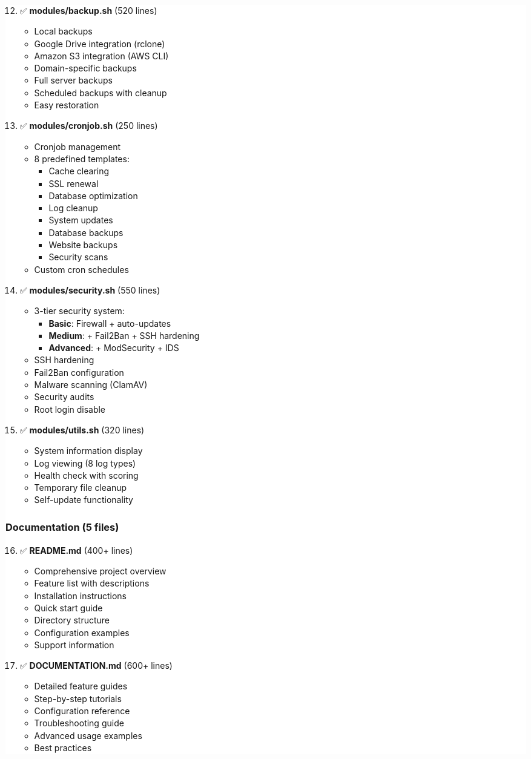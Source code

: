 12. ✅ **modules/backup.sh** (520 lines)
    - Local backups
    - Google Drive integration (rclone)
    - Amazon S3 integration (AWS CLI)
    - Domain-specific backups
    - Full server backups
    - Scheduled backups with cleanup
    - Easy restoration

13. ✅ **modules/cronjob.sh** (250 lines)
    - Cronjob management
    - 8 predefined templates:
      - Cache clearing
      - SSL renewal
      - Database optimization
      - Log cleanup
      - System updates
      - Database backups
      - Website backups
      - Security scans
    - Custom cron schedules

14. ✅ **modules/security.sh** (550 lines)
    - 3-tier security system:
      - **Basic**: Firewall + auto-updates
      - **Medium**: + Fail2Ban + SSH hardening
      - **Advanced**: + ModSecurity + IDS
    - SSH hardening
    - Fail2Ban configuration
    - Malware scanning (ClamAV)
    - Security audits
    - Root login disable

15. ✅ **modules/utils.sh** (320 lines)
    - System information display
    - Log viewing (8 log types)
    - Health check with scoring
    - Temporary file cleanup
    - Self-update functionality

### Documentation (5 files)

16. ✅ **README.md** (400+ lines)
    - Comprehensive project overview
    - Feature list with descriptions
    - Installation instructions
    - Quick start guide
    - Directory structure
    - Configuration examples
    - Support information

17. ✅ **DOCUMENTATION.md** (600+ lines)
    - Detailed feature guides
    - Step-by-step tutorials
    - Configuration reference
    - Troubleshooting guide
    - Advanced usage examples
    - Best practices
